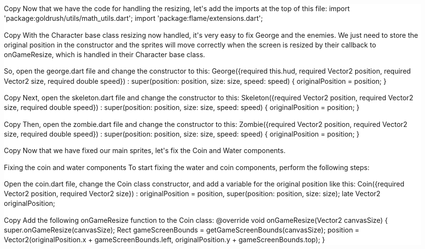 Copy
Now that we have the code for handling the resizing, let's add the imports at the top of this file:
import 'package:goldrush/utils/math_utils.dart';
import 'package:flame/extensions.dart';

Copy
With the Character base class resizing now handled, it's very easy to fix George and the enemies. We just need to store the original position in the constructor and the sprites will move correctly when the screen is resized by their callback to onGameResize, which is handled in their Character base class.

So, open the george.dart file and change the constructor to this:
George({required this.hud, required Vector2 position, 
  required Vector2 size, required double speed}) : 
    super(position: position, size: size, speed: 
      speed) {
    originalPosition = position;
  }

Copy
Next, open the skeleton.dart file and change the constructor to this:
Skeleton({required Vector2 position, required Vector2
  size, required double speed}) : super(position:
    position, size: size, speed: speed) {
  originalPosition = position;
}

Copy
Then, open the zombie.dart file and change the constructor to this:
Zombie({required Vector2 position, required Vector2
  size, required double speed}) : super(position:
    position, size: size, speed: speed) {
  originalPosition = position;
}

Copy
Now that we have fixed our main sprites, let's fix the Coin and Water components.

Fixing the coin and water components
To start fixing the water and coin components, perform the following steps:

Open the coin.dart file, change the Coin class constructor, and add a variable for the original position like this:
Coin({required Vector2 position, required Vector2 
  size}) :
  originalPosition = position,
  super(position: position, size: size);
late Vector2 originalPosition;

Copy
Add the following onGameResize function to the Coin class:
@override
void onGameResize(Vector2 canvasSize) {
  super.onGameResize(canvasSize);
  Rect gameScreenBounds = 
    getGameScreenBounds(canvasSize);
  position = Vector2(originalPosition.x + 
    gameScreenBounds.left, originalPosition.y + 
      gameScreenBounds.top);
}
